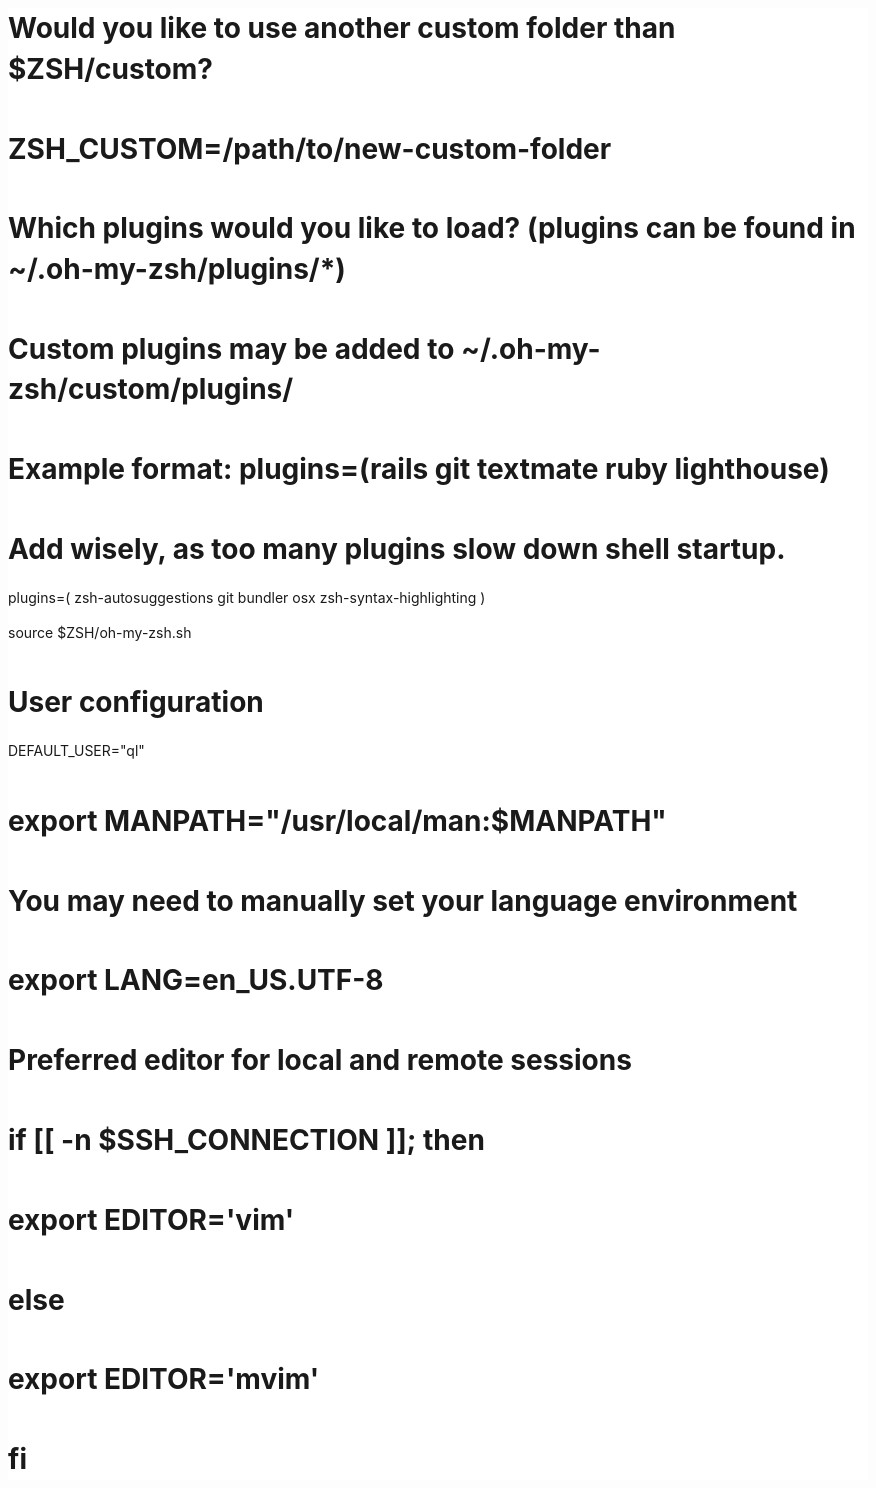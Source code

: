 # Would you like to use another custom folder than $ZSH/custom?
# ZSH_CUSTOM=/path/to/new-custom-folder

# Which plugins would you like to load? (plugins can be found in ~/.oh-my-zsh/plugins/*)
# Custom plugins may be added to ~/.oh-my-zsh/custom/plugins/
# Example format: plugins=(rails git textmate ruby lighthouse)
# Add wisely, as too many plugins slow down shell startup.
plugins=(
  zsh-autosuggestions
  git
  bundler
  osx
  zsh-syntax-highlighting
)

source $ZSH/oh-my-zsh.sh

# User configuration
DEFAULT_USER="ql"

# export MANPATH="/usr/local/man:$MANPATH"

# You may need to manually set your language environment
# export LANG=en_US.UTF-8

# Preferred editor for local and remote sessions
# if [[ -n $SSH_CONNECTION ]]; then
#   export EDITOR='vim'
# else
#   export EDITOR='mvim'
# fi
